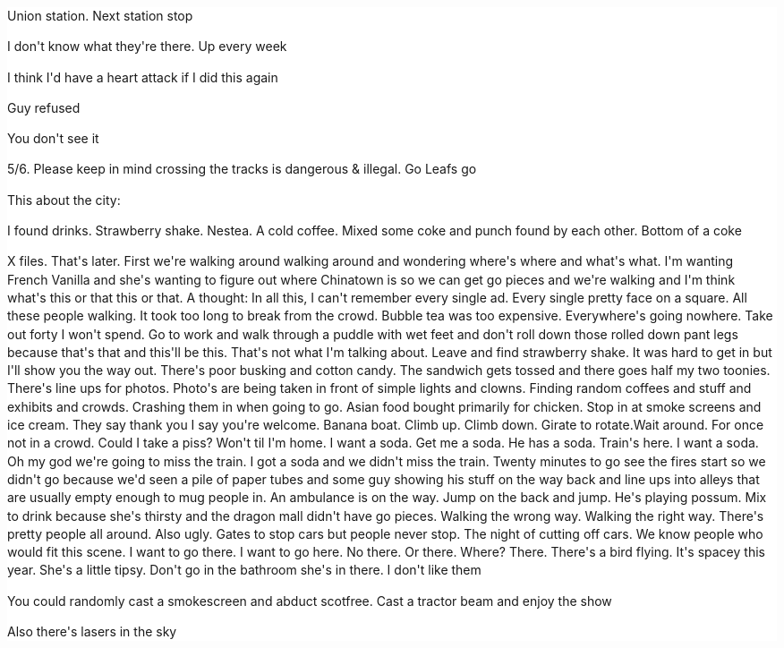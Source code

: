 Union station. Next station stop

I don't know what they're there. Up every week

I think I'd have a heart attack if I did this again

Guy refused

You don't see it

5/6. Please keep in mind crossing the tracks is dangerous & illegal. Go Leafs go

This about the city:

I found drinks. Strawberry shake. Nestea. A cold coffee. Mixed some coke and punch found by each other. Bottom of a coke

X files. That's later. First we're walking around walking around and wondering where's where and what's what. I'm wanting French Vanilla and she's wanting to figure out where Chinatown is so we can get go pieces and we're walking and I'm think what's this or that this or that. A thought: In all this, I can't remember every single ad. Every single pretty face on a square. All these people walking. It took too long to break from the crowd. Bubble tea was too expensive. Everywhere's going nowhere. Take out forty I won't spend. Go to work and walk through a puddle with wet feet and don't roll down those rolled down pant legs because that's that and this'll be this. That's not what I'm talking about. Leave and find strawberry shake. It was hard to get in but I'll show you the way out. There's poor busking and cotton candy. The sandwich gets tossed and there goes half my two toonies. There's line ups for photos. Photo's are being taken in front of simple lights and clowns. Finding random coffees and stuff and exhibits and crowds. Crashing them in when going to go. Asian food bought primarily for chicken. Stop in at smoke screens and ice cream. They say thank you I say you're welcome. Banana boat. Climb up. Climb down. Girate to rotate.Wait around. For once not in a crowd. Could I take a piss? Won't til I'm home. I want a soda. Get me a soda. He has a soda. Train's here. I want a soda. Oh my god we're going to miss the train. I got a soda and we didn't miss the train. Twenty minutes to go see the fires start so we didn't go because we'd seen a pile of paper tubes and some guy showing his stuff on the way back and line ups into alleys that are usually empty enough to mug people in. An ambulance is on the way. Jump on the back and jump. He's playing possum. Mix to drink because she's thirsty and the dragon mall didn't have go pieces. Walking the wrong way. Walking the right way. There's pretty people all around. Also ugly. Gates to stop cars but people never stop. The night of cutting off cars. We know people who would fit this scene. I want to go there. I want to go here. No there. Or there. Where? There. There's a bird flying. It's spacey this year. She's a little tipsy. Don't go in the bathroom she's in there. I don't like them

You could randomly cast a smokescreen and abduct scotfree. Cast a tractor beam and enjoy the show

Also there's lasers in the sky

